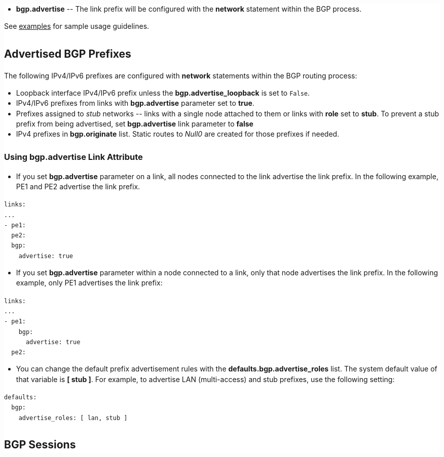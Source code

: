 * **bgp.advertise** -- The link prefix will be configured with the **network** statement within the BGP process.

See [examples](#more-examples) for sample usage guidelines.

## Advertised BGP Prefixes

The following IPv4/IPv6 prefixes are configured with **network** statements within the BGP routing process:

* Loopback interface IPv4/IPv6 prefix unless the **bgp.advertise_loopback** is set to `False`.
* IPv4/IPv6 prefixes from links with **bgp.advertise** parameter set to **true**.
* Prefixes assigned to *stub* networks -- links with a single node attached to them or links with **role** set to **stub**. To prevent a stub prefix from being advertised, set **bgp.advertise** link parameter to **false**
* IPv4 prefixes in **bgp.originate** list. Static routes to *Null0* are created for those prefixes if needed.

### Using bgp.advertise Link Attribute

* If you set **bgp.advertise** parameter on a link, all nodes connected to the link advertise the link prefix. In the following example, PE1 and PE2 advertise the link prefix.

```
links:
...
- pe1:
  pe2:
  bgp:
    advertise: true
``` 

* If you set **bgp.advertise** parameter within a node connected to a link, only that node advertises the link prefix. In the following example, only PE1 advertises the link prefix:

```
links:
...
- pe1:
    bgp:
      advertise: true
  pe2:
``` 

* You can change the default prefix advertisement rules with the  **defaults.bgp.advertise_roles** list. The system default value of that variable is **[ stub ]**. For example, to advertise LAN (multi-access) and stub prefixes, use the following setting:

```
defaults:
  bgp:
    advertise_roles: [ lan, stub ]
``` 


## BGP Sessions
